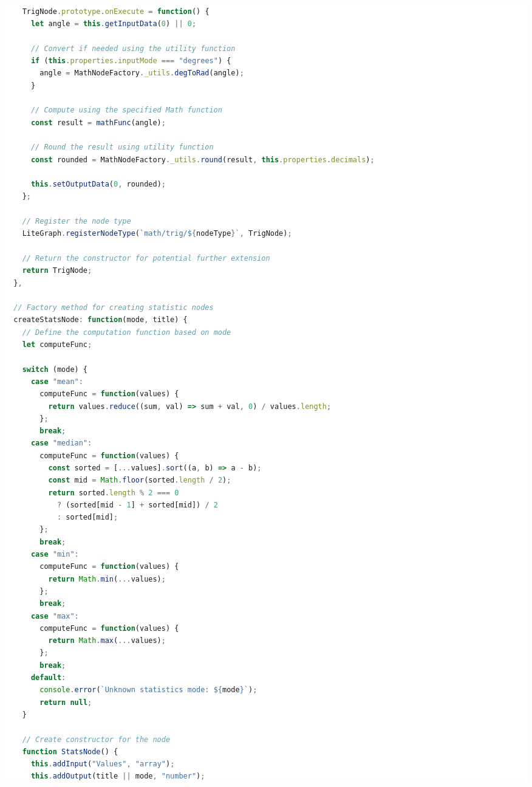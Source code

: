 ```javascript
    TrigNode.prototype.onExecute = function() {
      let angle = this.getInputData(0) || 0;
      
      // Convert if needed using the utility function
      if (this.properties.inputMode === "degrees") {
        angle = MathNodeFactory._utils.degToRad(angle);
      }
      
      // Compute using the specified Math function
      const result = mathFunc(angle);
      
      // Round the result using utility function
      const rounded = MathNodeFactory._utils.round(result, this.properties.decimals);
      
      this.setOutputData(0, rounded);
    };
    
    // Register the node type
    LiteGraph.registerNodeType(`math/trig/${nodeType}`, TrigNode);
    
    // Return the constructor for potential further extension
    return TrigNode;
  },
  
  // Factory method for creating statistic nodes
  createStatsNode: function(mode, title) {
    // Define the computation function based on mode
    let computeFunc;
    
    switch (mode) {
      case "mean":
        computeFunc = function(values) {
          return values.reduce((sum, val) => sum + val, 0) / values.length;
        };
        break;
      case "median":
        computeFunc = function(values) {
          const sorted = [...values].sort((a, b) => a - b);
          const mid = Math.floor(sorted.length / 2);
          return sorted.length % 2 === 0 
            ? (sorted[mid - 1] + sorted[mid]) / 2 
            : sorted[mid];
        };
        break;
      case "min":
        computeFunc = function(values) {
          return Math.min(...values);
        };
        break;
      case "max":
        computeFunc = function(values) {
          return Math.max(...values);
        };
        break;
      default:
        console.error(`Unknown statistics mode: ${mode}`);
        return null;
    }
    
    // Create constructor for the node
    function StatsNode() {
      this.addInput("Values", "array");
      this.addOutput(title || mode, "number");
```